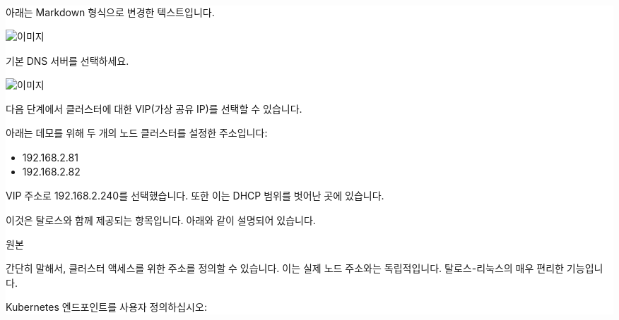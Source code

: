 <script>
     (adsbygoogle = window.adsbygoogle || []).push({});
</script>

아래는 Markdown 형식으로 변경한 텍스트입니다.

![이미지](/assets/img/2024-06-20-IsThistheFastestWaytoDeployKubernetesDiveintoSettingUpaRaspberryPiCluster_14.png)

기본 DNS 서버를 선택하세요.

![이미지](/assets/img/2024-06-20-IsThistheFastestWaytoDeployKubernetesDiveintoSettingUpaRaspberryPiCluster_15.png)

다음 단계에서 클러스터에 대한 VIP(가상 공유 IP)를 선택할 수 있습니다.



<ins class="adsbygoogle"
     style="display:block"
     data-ad-client="ca-pub-4877378276818686"
     data-ad-slot="1107185301"
     data-ad-format="auto"
     data-full-width-responsive="true"></ins>

<script>
     (adsbygoogle = window.adsbygoogle || []).push({});
</script>

아래는 데모를 위해 두 개의 노드 클러스터를 설정한 주소입니다:

- 192.168.2.81
- 192.168.2.82

VIP 주소로 192.168.2.240를 선택했습니다. 또한 이는 DHCP 범위를 벗어난 곳에 있습니다.



<ins class="adsbygoogle"
     style="display:block"
     data-ad-client="ca-pub-4877378276818686"
     data-ad-slot="1107185301"
     data-ad-format="auto"
     data-full-width-responsive="true"></ins>

<script>
     (adsbygoogle = window.adsbygoogle || []).push({});
</script>

이것은 탈로스와 함께 제공되는 항목입니다. 아래와 같이 설명되어 있습니다.

원본

간단히 말해서, 클러스터 액세스를 위한 주소를 정의할 수 있습니다. 이는 실제 노드 주소와는 독립적입니다. 탈로스-리눅스의 매우 편리한 기능입니다.

Kubernetes 엔드포인트를 사용자 정의하십시오:



<ins class="adsbygoogle"
     style="display:block"
     data-ad-client="ca-pub-4877378276818686"
     data-ad-slot="1107185301"
     data-ad-format="auto"
     data-full-width-responsive="true"></ins>

